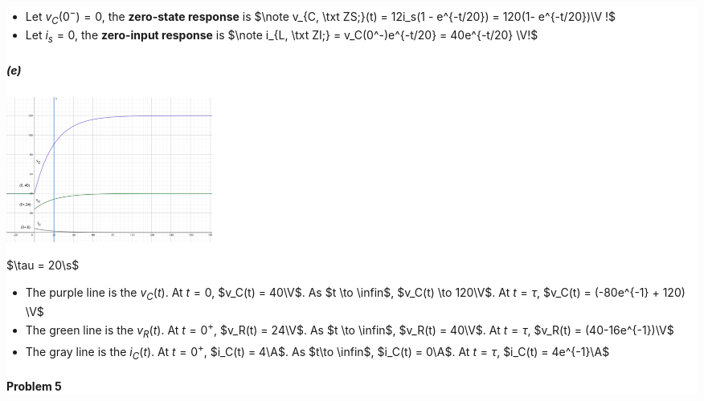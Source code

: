* Let $v_C(0^-) = 0$, the **zero-state response** is $\note v_{C, \txt ZS;}(t) = 12i_s(1 - e^{-t/20})  = 120(1- e^{-t/20})\V !$
* Let $i_s = 0$, the **zero-input response** is $\note i_{L, \txt ZI;} = v_C(0^-)e^{-t/20} = 40e^{-t/20} \V!$

##### (e)

<img src="./Homework 4.assets/image-20230919003925167.png" alt="image-20230919003925167" style="zoom:25%;" />

$\tau = 20\s$

* The purple line is the $v_C(t)$. At $t = 0$, $v_C(t) = 40\V$. As $t \to \infin$, $v_C(t) \to 120\V$. At $t = \tau$, $v_C(t) = (-80e^{-1} + 120) \V$
* The green line is the $v_R(t)$. At $t = 0^+$, $v_R(t) = 24\V$. As $t \to \infin$, $v_R(t) = 40\V$. At $t = \tau,$ $v_R(t) = (40-16e^{-1})\V$
* The gray line is the $i_C(t)$. At $t = 0^+$, $i_C(t) = 4\A$. As $t\to \infin$, $i_C(t) = 0\A$. At $t = \tau$, $i_C(t) = 4e^{-1}\A$

#### Problem 5

